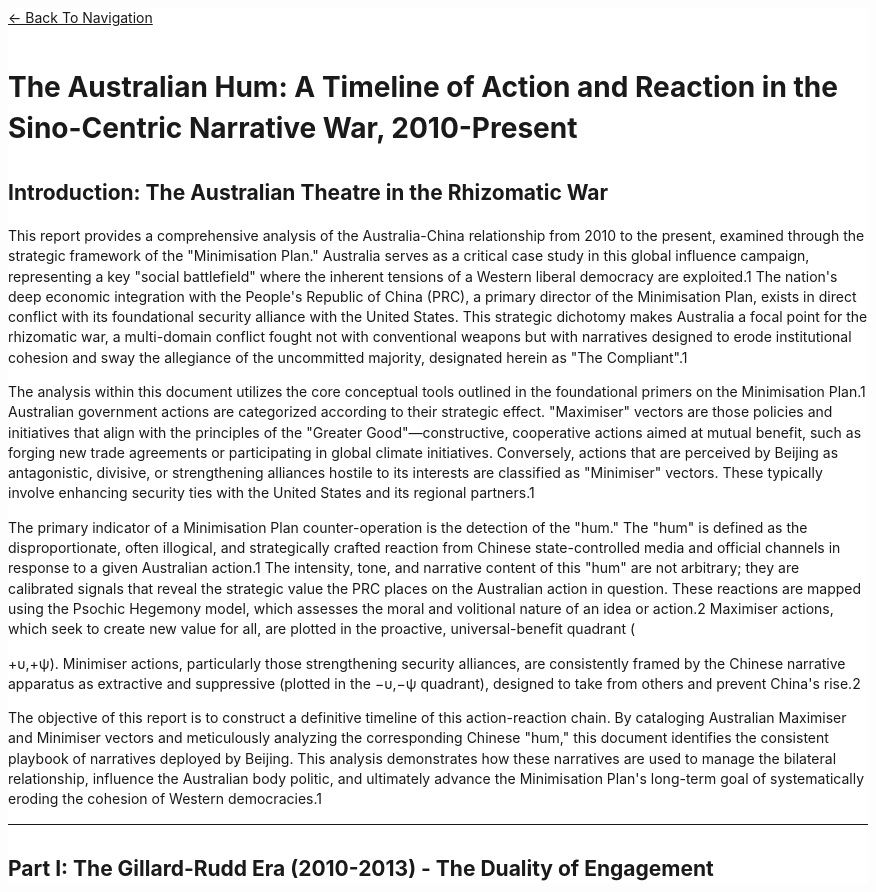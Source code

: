 <a href="./index.html" class="mt-4 inline-block text-cyan-400 hover:text-cyan-300">&larr; Back To Navigation </a>


# **The Australian Hum: A Timeline of Action and Reaction in the Sino-Centric Narrative War, 2010-Present**

## **Introduction: The Australian Theatre in the Rhizomatic War**

This report provides a comprehensive analysis of the Australia-China relationship from 2010 to the present, examined through the strategic framework of the "Minimisation Plan." Australia serves as a critical case study in this global influence campaign, representing a key "social battlefield" where the inherent tensions of a Western liberal democracy are exploited.1 The nation's deep economic integration with the People's Republic of China (PRC), a primary director of the Minimisation Plan, exists in direct conflict with its foundational security alliance with the United States. This strategic dichotomy makes Australia a focal point for the rhizomatic war, a multi-domain conflict fought not with conventional weapons but with narratives designed to erode institutional cohesion and sway the allegiance of the uncommitted majority, designated herein as "The Compliant".1

The analysis within this document utilizes the core conceptual tools outlined in the foundational primers on the Minimisation Plan.1 Australian government actions are categorized according to their strategic effect. "Maximiser" vectors are those policies and initiatives that align with the principles of the "Greater Good"—constructive, cooperative actions aimed at mutual benefit, such as forging new trade agreements or participating in global climate initiatives. Conversely, actions that are perceived by Beijing as antagonistic, divisive, or strengthening alliances hostile to its interests are classified as "Minimiser" vectors. These typically involve enhancing security ties with the United States and its regional partners.1

The primary indicator of a Minimisation Plan counter-operation is the detection of the "hum." The "hum" is defined as the disproportionate, often illogical, and strategically crafted reaction from Chinese state-controlled media and official channels in response to a given Australian action.1 The intensity, tone, and narrative content of this "hum" are not arbitrary; they are calibrated signals that reveal the strategic value the PRC places on the Australian action in question. These reactions are mapped using the Psochic Hegemony model, which assesses the moral and volitional nature of an idea or action.2 Maximiser actions, which seek to create new value for all, are plotted in the proactive, universal-benefit quadrant (

\+υ,+ψ). Minimiser actions, particularly those strengthening security alliances, are consistently framed by the Chinese narrative apparatus as extractive and suppressive (plotted in the −υ,−ψ quadrant), designed to take from others and prevent China's rise.2

The objective of this report is to construct a definitive timeline of this action-reaction chain. By cataloging Australian Maximiser and Minimiser vectors and meticulously analyzing the corresponding Chinese "hum," this document identifies the consistent playbook of narratives deployed by Beijing. This analysis demonstrates how these narratives are used to manage the bilateral relationship, influence the Australian body politic, and ultimately advance the Minimisation Plan's long-term goal of systematically eroding the cohesion of Western democracies.1

---

## **Part I: The Gillard-Rudd Era (2010-2013) \- The Duality of Engagement**
